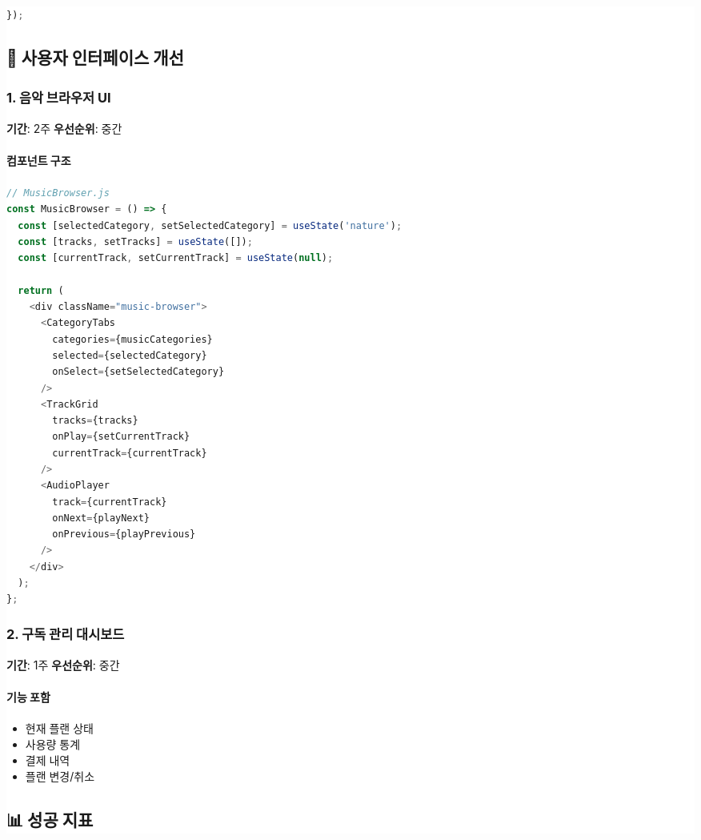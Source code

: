 ```javascript
});
```

## 🎨 사용자 인터페이스 개선

### 1. 음악 브라우저 UI
**기간**: 2주
**우선순위**: 중간

#### 컴포넌트 구조
```javascript
// MusicBrowser.js
const MusicBrowser = () => {
  const [selectedCategory, setSelectedCategory] = useState('nature');
  const [tracks, setTracks] = useState([]);
  const [currentTrack, setCurrentTrack] = useState(null);
  
  return (
    <div className="music-browser">
      <CategoryTabs 
        categories={musicCategories}
        selected={selectedCategory}
        onSelect={setSelectedCategory}
      />
      <TrackGrid 
        tracks={tracks}
        onPlay={setCurrentTrack}
        currentTrack={currentTrack}
      />
      <AudioPlayer 
        track={currentTrack}
        onNext={playNext}
        onPrevious={playPrevious}
      />
    </div>
  );
};
```

### 2. 구독 관리 대시보드
**기간**: 1주
**우선순위**: 중간

#### 기능 포함
- 현재 플랜 상태
- 사용량 통계
- 결제 내역
- 플랜 변경/취소

## 📊 성공 지표
